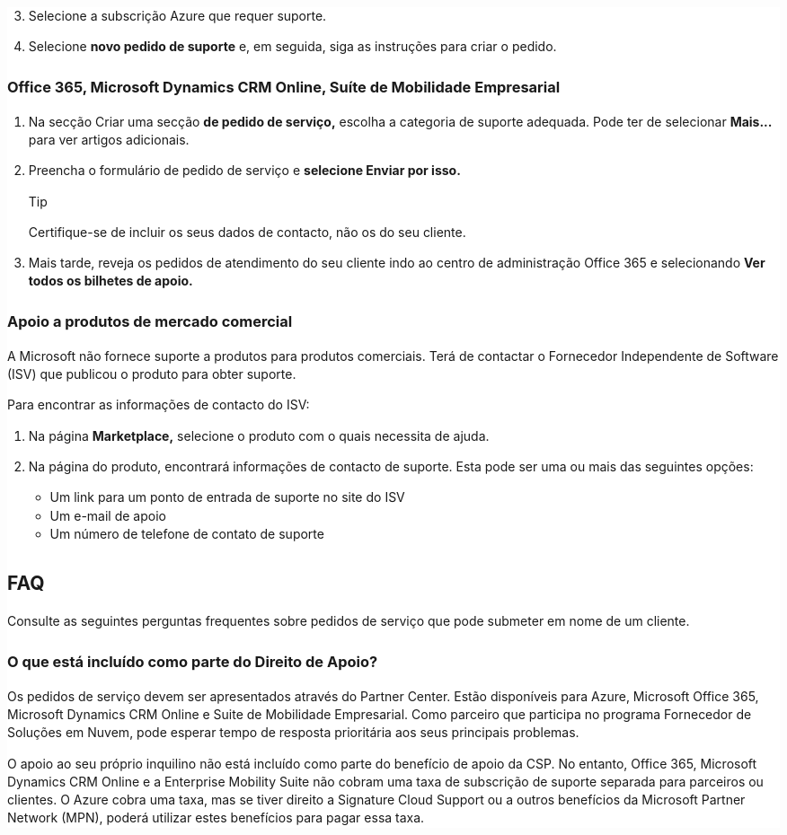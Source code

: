 3. Selecione a subscrição Azure que requer suporte.

4. Selecione **novo pedido de suporte** e, em seguida, siga as instruções para criar o pedido. 

 
### <a name="office-365-microsoft-dynamics-crm-online-enterprise-mobility-suite"></a>Office 365, Microsoft Dynamics CRM Online, Suíte de Mobilidade Empresarial

1. Na secção Criar uma secção **de pedido de serviço,** escolha a categoria de suporte adequada. Pode ter de selecionar **Mais...** para ver artigos adicionais.

2. Preencha o formulário de pedido de serviço e **selecione Enviar por isso.**

   > [!TIP]
   > Certifique-se de incluir os seus dados de contacto, não os do seu cliente.

3. Mais tarde, reveja os pedidos de atendimento do seu cliente indo ao centro de administração Office 365 e selecionando **Ver todos os bilhetes de apoio.**

### <a name="support-for-commercial-marketplace-products"></a>Apoio a produtos de mercado comercial

A Microsoft não fornece suporte a produtos para produtos comerciais. Terá de contactar o Fornecedor Independente de Software (ISV) que publicou o produto para obter suporte.

Para encontrar as informações de contacto do ISV:

1.  Na página **Marketplace,** selecione o produto com o quais necessita de ajuda.

2.  Na página do produto, encontrará informações de contacto de suporte. Esta pode ser uma ou mais das seguintes opções:

    - Um link para um ponto de entrada de suporte no site do ISV
    - Um e-mail de apoio
    - Um número de telefone de contato de suporte

## <a name="faq"></a>FAQ

Consulte as seguintes perguntas frequentes sobre pedidos de serviço que pode submeter em nome de um cliente. 

### <a name="what-is-included-as-part-of-the-support-entitlement"></a>O que está incluído como parte do Direito de Apoio?

Os pedidos de serviço devem ser apresentados através do Partner Center. Estão disponíveis para Azure, Microsoft Office 365, Microsoft Dynamics CRM Online e Suite de Mobilidade Empresarial. Como parceiro que participa no programa Fornecedor de Soluções em Nuvem, pode esperar tempo de resposta prioritária aos seus principais problemas.

O apoio ao seu próprio inquilino não está incluído como parte do benefício de apoio da CSP. No entanto, Office 365, Microsoft Dynamics CRM Online e a Enterprise Mobility Suite não cobram uma taxa de subscrição de suporte separada para parceiros ou clientes. O Azure cobra uma taxa, mas se tiver direito a Signature Cloud Support ou a outros benefícios da Microsoft Partner Network (MPN), poderá utilizar estes benefícios para pagar essa taxa.
